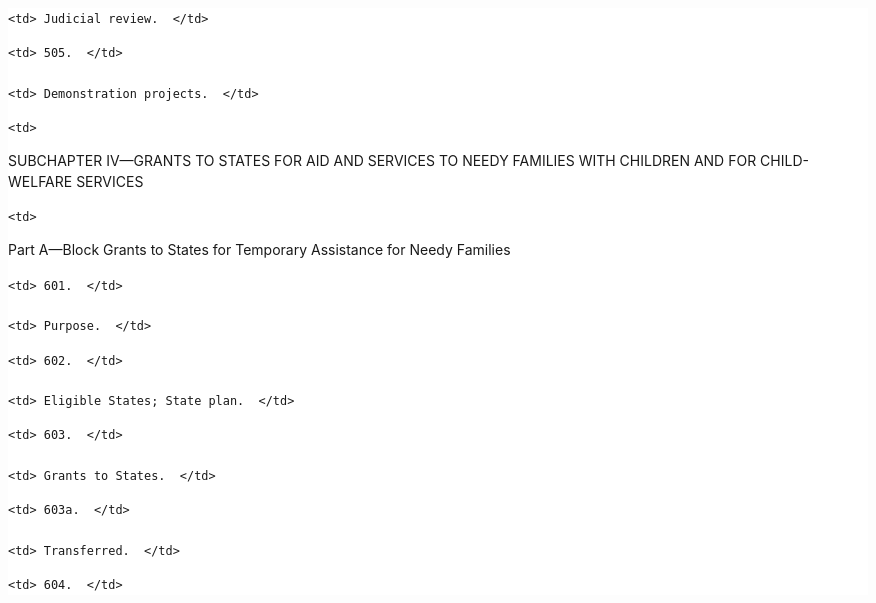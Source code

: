     <td> Judicial review.  </td>

  </tr>

  <tr>

    <td> 505.  </td>

    <td> Demonstration projects.  </td>

  </tr>

  <tr>

    <td> 

SUBCHAPTER IV—GRANTS TO STATES FOR AID AND SERVICES TO NEEDY FAMILIES WITH CHILDREN AND FOR CHILD-WELFARE SERVICES  </td>

  </tr>

  <tr>

    <td> 

Part A—Block Grants to States for Temporary Assistance for Needy Families  </td>

  </tr>

  <tr>

    <td> 601.  </td>

    <td> Purpose.  </td>

  </tr>

  <tr>

    <td> 602.  </td>

    <td> Eligible States; State plan.  </td>

  </tr>

  <tr>

    <td> 603.  </td>

    <td> Grants to States.  </td>

  </tr>

  <tr>

    <td> 603a.  </td>

    <td> Transferred.  </td>

  </tr>

  <tr>

    <td> 604.  </td>
